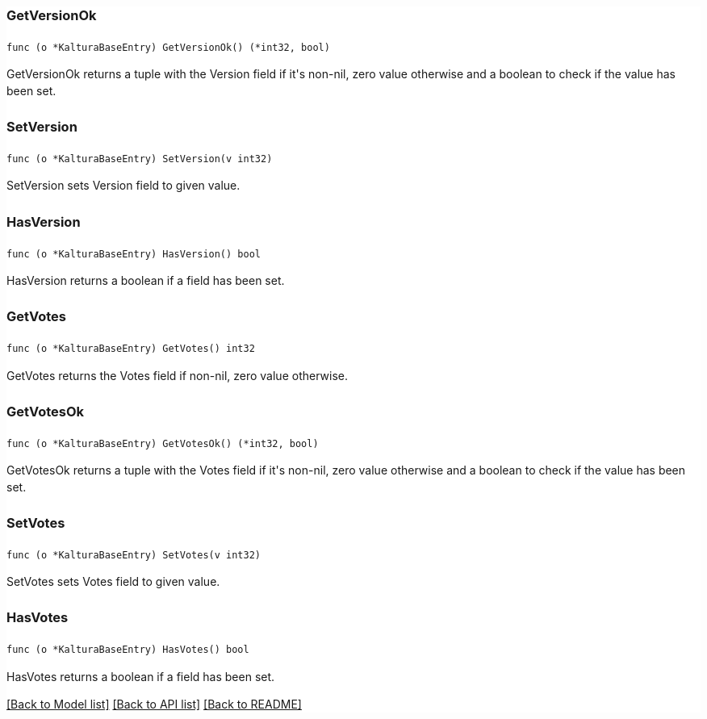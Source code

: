 ### GetVersionOk

`func (o *KalturaBaseEntry) GetVersionOk() (*int32, bool)`

GetVersionOk returns a tuple with the Version field if it's non-nil, zero value otherwise
and a boolean to check if the value has been set.

### SetVersion

`func (o *KalturaBaseEntry) SetVersion(v int32)`

SetVersion sets Version field to given value.

### HasVersion

`func (o *KalturaBaseEntry) HasVersion() bool`

HasVersion returns a boolean if a field has been set.

### GetVotes

`func (o *KalturaBaseEntry) GetVotes() int32`

GetVotes returns the Votes field if non-nil, zero value otherwise.

### GetVotesOk

`func (o *KalturaBaseEntry) GetVotesOk() (*int32, bool)`

GetVotesOk returns a tuple with the Votes field if it's non-nil, zero value otherwise
and a boolean to check if the value has been set.

### SetVotes

`func (o *KalturaBaseEntry) SetVotes(v int32)`

SetVotes sets Votes field to given value.

### HasVotes

`func (o *KalturaBaseEntry) HasVotes() bool`

HasVotes returns a boolean if a field has been set.


[[Back to Model list]](../README.md#documentation-for-models) [[Back to API list]](../README.md#documentation-for-api-endpoints) [[Back to README]](../README.md)


